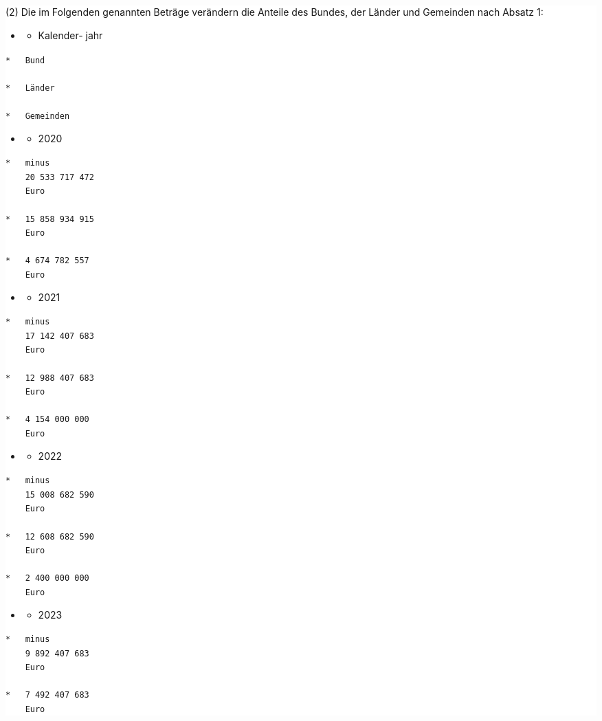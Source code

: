 
(2) Die im Folgenden genannten Beträge verändern die Anteile des
Bundes, der Länder und Gemeinden nach Absatz 1:

*    *   Kalender-
        jahr

    *   Bund

    *   Länder

    *   Gemeinden


*    *   2020

    *   minus
        20 533 717 472
        Euro

    *   15 858 934 915
        Euro

    *   4 674 782 557
        Euro


*    *   2021

    *   minus
        17 142 407 683
        Euro

    *   12 988 407 683
        Euro

    *   4 154 000 000
        Euro


*    *   2022

    *   minus
        15 008 682 590
        Euro

    *   12 608 682 590
        Euro

    *   2 400 000 000
        Euro


*    *   2023

    *   minus
        9 892 407 683
        Euro

    *   7 492 407 683
        Euro
